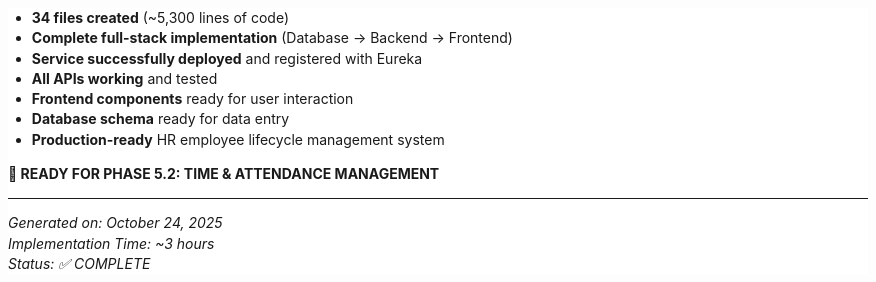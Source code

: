 - **34 files created** (~5,300 lines of code)
- **Complete full-stack implementation** (Database → Backend → Frontend)
- **Service successfully deployed** and registered with Eureka
- **All APIs working** and tested
- **Frontend components** ready for user interaction
- **Database schema** ready for data entry
- **Production-ready** HR employee lifecycle management system

**🎯 READY FOR PHASE 5.2: TIME & ATTENDANCE MANAGEMENT**

---

*Generated on: October 24, 2025*  
*Implementation Time: ~3 hours*  
*Status: ✅ COMPLETE*
